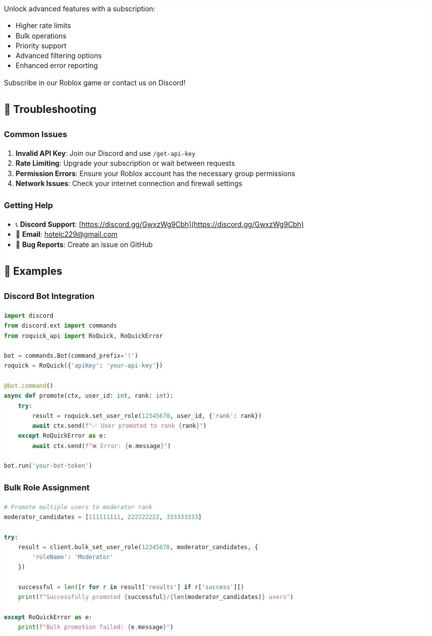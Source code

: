 Unlock advanced features with a subscription:

- Higher rate limits
- Bulk operations
- Priority support
- Advanced filtering options
- Enhanced error reporting

Subscribe in our Roblox game or contact us on Discord!

## 🐛 Troubleshooting

### Common Issues

1. **Invalid API Key**: Join our Discord and use `/get-api-key`
2. **Rate Limiting**: Upgrade your subscription or wait between requests
3. **Permission Errors**: Ensure your Roblox account has the necessary group permissions
4. **Network Issues**: Check your internet connection and firewall settings

### Getting Help

- 📞 **Discord Support**: [https://discord.gg/GwxzWg9Cbh](https://discord.gg/GwxzWg9Cbh)
- 📧 **Email**: hotelc229@gmail.com
- 🐛 **Bug Reports**: Create an issue on GitHub

## 📝 Examples

### Discord Bot Integration

```python
import discord
from discord.ext import commands
from roquick_api import RoQuick, RoQuickError

bot = commands.Bot(command_prefix='!')
roquick = RoQuick({'apiKey': 'your-api-key'})

@bot.command()
async def promote(ctx, user_id: int, rank: int):
    try:
        result = roquick.set_user_role(12345678, user_id, {'rank': rank})
        await ctx.send(f"✅ User promoted to rank {rank}")
    except RoQuickError as e:
        await ctx.send(f"❌ Error: {e.message}")

bot.run('your-bot-token')
```

### Bulk Role Assignment

```python
# Promote multiple users to moderator rank
moderator_candidates = [111111111, 222222222, 333333333]

try:
    result = client.bulk_set_user_role(12345678, moderator_candidates, {
        'roleName': 'Moderator'
    })
    
    successful = len([r for r in result['results'] if r['success']])
    print(f"Successfully promoted {successful}/{len(moderator_candidates)} users")
    
except RoQuickError as e:
    print(f"Bulk promotion failed: {e.message}")
```